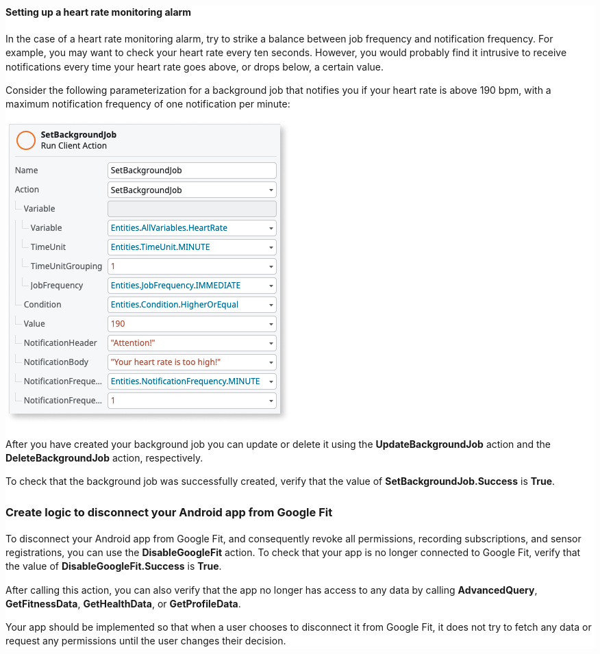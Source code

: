 #### Setting up a heart rate monitoring alarm

In the case of a heart rate monitoring alarm, try to strike a balance between job frequency and notification frequency. For example, you may want to check your heart rate every ten seconds. However, you would probably find it intrusive to receive notifications every time your heart rate goes above, or drops below, a certain value.

Consider the following parameterization for a background job that notifies you if your heart rate is above 190 bpm, with a maximum notification frequency of one notification per minute:

![Configuration of a background job in Service Studio for heart rate monitoring with notification settings.](images/set-background-job2-ss.png "Setting Up a Heart Rate Monitoring Alarm")

After you have created your background job you can update or delete it using the **UpdateBackgroundJob** action and the **DeleteBackgroundJob** action, respectively.

To check that the background job was successfully created, verify that the value of **SetBackgroundJob.Success** is **True**.

### Create logic to disconnect your Android app from Google Fit

To disconnect your Android app from Google Fit, and consequently revoke all permissions, recording subscriptions, and sensor registrations, you can use the **DisableGoogleFit** action. To check that your app is no longer connected to Google Fit, verify that the value of **DisableGoogleFit.Success** is **True**.

After calling this action, you can also verify that the app no longer has access to any data by calling **AdvancedQuery**, **GetFitnessData**, **GetHealthData**, or **GetProfileData**.

<div class="info" markdown="1">

Your app should be implemented so that when a user chooses to disconnect it from Google Fit, it does not try to fetch any data or request any permissions until the user changes their decision.

